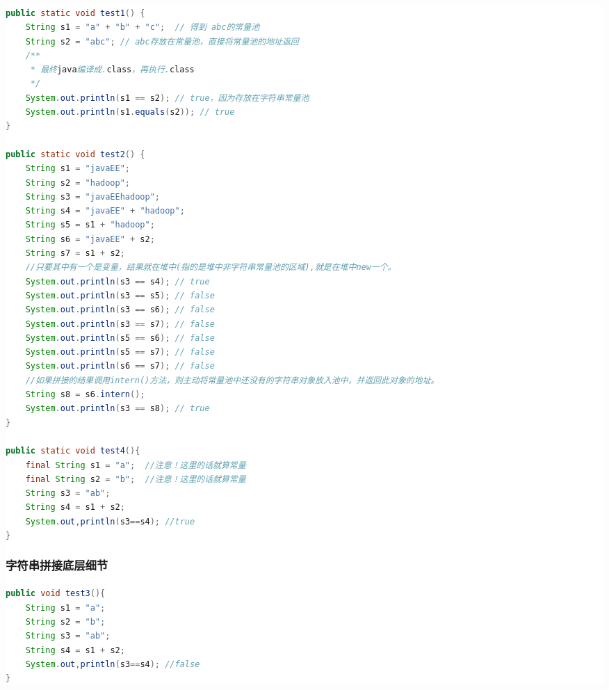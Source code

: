 ```java
public static void test1() {
    String s1 = "a" + "b" + "c";  // 得到 abc的常量池
    String s2 = "abc"; // abc存放在常量池，直接将常量池的地址返回
    /**
     * 最终java编译成.class，再执行.class
     */
    System.out.println(s1 == s2); // true，因为存放在字符串常量池
    System.out.println(s1.equals(s2)); // true
}

public static void test2() {
    String s1 = "javaEE";
    String s2 = "hadoop";
    String s3 = "javaEEhadoop";
    String s4 = "javaEE" + "hadoop";    
    String s5 = s1 + "hadoop";
    String s6 = "javaEE" + s2;
    String s7 = s1 + s2;
	//只要其中有一个是变量，结果就在堆中(指的是堆中非字符串常量池的区域),就是在堆中new一个。
    System.out.println(s3 == s4); // true
    System.out.println(s3 == s5); // false
    System.out.println(s3 == s6); // false
    System.out.println(s3 == s7); // false
    System.out.println(s5 == s6); // false
    System.out.println(s5 == s7); // false
    System.out.println(s6 == s7); // false
	//如果拼接的结果调用intern()方法，则主动将常量池中还没有的字符串对象放入池中，并返回此对象的地址。
    String s8 = s6.intern();
    System.out.println(s3 == s8); // true
}

public static void test4(){
    final String s1 = "a";  //注意！这里的话就算常量
    final String s2 = "b";  //注意！这里的话就算常量
    String s3 = "ab";
    String s4 = s1 + s2;
    System.out,println(s3==s4); //true
}
```

### 字符串拼接底层细节

```java
public void test3(){
	String s1 = "a";
    String s2 = "b";
    String s3 = "ab";
    String s4 = s1 + s2;
    System.out,println(s3==s4); //false
}
```
